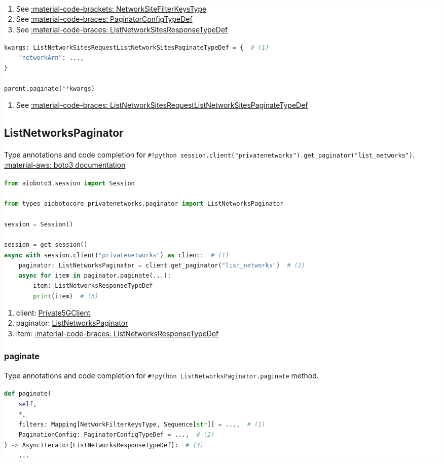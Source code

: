 1. See [:material-code-brackets: NetworkSiteFilterKeysType](./literals.md#networksitefilterkeystype) 
2. See [:material-code-braces: PaginatorConfigTypeDef](./type_defs.md#paginatorconfigtypedef) 
3. See [:material-code-braces: ListNetworkSitesResponseTypeDef](./type_defs.md#listnetworksitesresponsetypedef) 


```python title="Usage example with kwargs"
kwargs: ListNetworkSitesRequestListNetworkSitesPaginateTypeDef = {  # (1)
    "networkArn": ...,
}

parent.paginate(**kwargs)
```

1. See [:material-code-braces: ListNetworkSitesRequestListNetworkSitesPaginateTypeDef](./type_defs.md#listnetworksitesrequestlistnetworksitespaginatetypedef) 
## ListNetworksPaginator

Type annotations and code completion for `#!python session.client("privatenetworks").get_paginator("list_networks")`.
[:material-aws: boto3 documentation](https://boto3.amazonaws.com/v1/documentation/api/latest/reference/services/privatenetworks.html#Private5G.Paginator.ListNetworks)

```python title="Usage example"
from aioboto3.session import Session

from types_aiobotocore_privatenetworks.paginator import ListNetworksPaginator

session = Session()

session = get_session()
async with session.client("privatenetworks") as client:  # (1)
    paginator: ListNetworksPaginator = client.get_paginator("list_networks")  # (2)
    async for item in paginator.paginate(...):
        item: ListNetworksResponseTypeDef
        print(item)  # (3)
```

1. client: [Private5GClient](./client.md)
2. paginator: [ListNetworksPaginator](./paginators.md#listnetworkspaginator)
3. item: [:material-code-braces: ListNetworksResponseTypeDef](./type_defs.md#listnetworksresponsetypedef) 


### paginate

Type annotations and code completion for `#!python ListNetworksPaginator.paginate` method.

```python title="Method definition"
def paginate(
    self,
    *,
    filters: Mapping[NetworkFilterKeysType, Sequence[str]] = ...,  # (1)
    PaginationConfig: PaginatorConfigTypeDef = ...,  # (2)
) -> AsyncIterator[ListNetworksResponseTypeDef]:  # (3)
    ...
```
